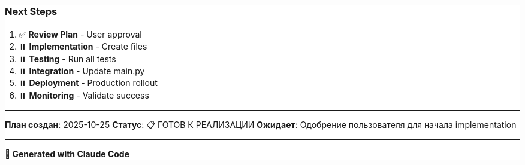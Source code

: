 
### Next Steps

1. ✅ **Review Plan** - User approval
2. ⏸️ **Implementation** - Create files
3. ⏸️ **Testing** - Run all tests
4. ⏸️ **Integration** - Update main.py
5. ⏸️ **Deployment** - Production rollout
6. ⏸️ **Monitoring** - Validate success

---

**План создан**: 2025-10-25
**Статус**: 📋 ГОТОВ К РЕАЛИЗАЦИИ
**Ожидает**: Одобрение пользователя для начала implementation

---

**🤖 Generated with Claude Code**
